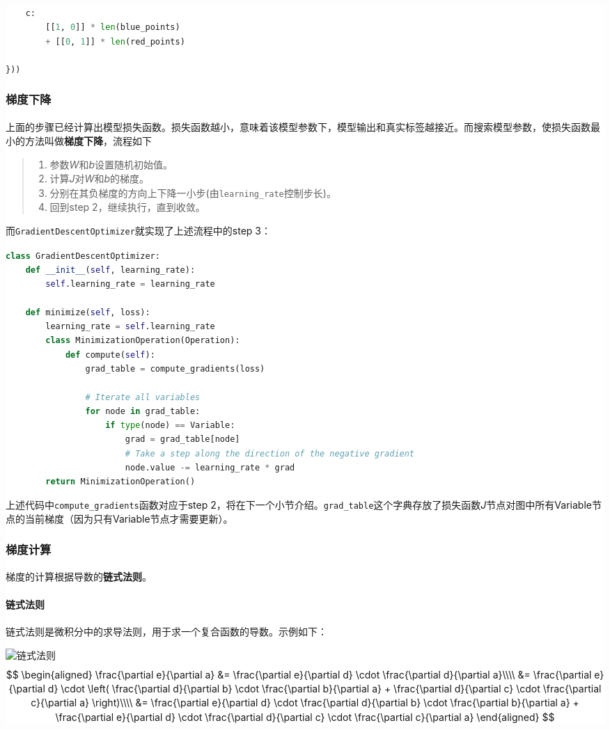 ```python
    c:
        [[1, 0]] * len(blue_points)
        + [[0, 1]] * len(red_points)
    
}))
```

### 梯度下降

上面的步骤已经计算出模型损失函数。损失函数越小，意味着该模型参数下，模型输出和真实标签越接近。而搜索模型参数，使损失函数最小的方法叫做**梯度下降**，流程如下

>1. 参数$W$和$b$设置随机初始值。
>1. 计算$J$对$W$和$b$的梯度。
>1. 分别在其负梯度的方向上下降一小步(由`learning_rate`控制步长)。
>1. 回到step 2，继续执行，直到收敛。


而`GradientDescentOptimizer`就实现了上述流程中的step 3：

```python 
class GradientDescentOptimizer:
    def __init__(self, learning_rate):
        self.learning_rate = learning_rate
        
    def minimize(self, loss):
        learning_rate = self.learning_rate
        class MinimizationOperation(Operation):
            def compute(self):
                grad_table = compute_gradients(loss)
                
                # Iterate all variables
                for node in grad_table:
                    if type(node) == Variable:
                        grad = grad_table[node]            
                        # Take a step along the direction of the negative gradient
                        node.value -= learning_rate * grad
        return MinimizationOperation()
```
上述代码中`compute_gradients`函数对应于step 2，将在下一个小节介绍。`grad_table`这个字典存放了损失函数$J$节点对图中所有Variable节点的当前梯度（因为只有Variable节点才需要更新）。



### 梯度计算

梯度的计算根据导数的**链式法则**。

#### 链式法则

链式法则是微积分中的求导法则，用于求一个复合函数的导数。示例如下：



![链式法则](https://pic.downk.cc/item/5e4d311f48b86553eea6f991.png)
$$
\begin{aligned}
\frac{\partial e}{\partial a}
&= \frac{\partial e}{\partial d} \cdot \frac{\partial d}{\partial a}\\\\
&= \frac{\partial e}{\partial d} \cdot \left( \frac{\partial d}{\partial b} \cdot \frac{\partial b}{\partial a} + \frac{\partial d}{\partial c} \cdot \frac{\partial c}{\partial a} \right)\\\\
&= \frac{\partial e}{\partial d} \cdot \frac{\partial d}{\partial b} \cdot \frac{\partial b}{\partial a} + \frac{\partial e}{\partial d} \cdot \frac{\partial d}{\partial c} \cdot \frac{\partial c}{\partial a}
\end{aligned}
$$
